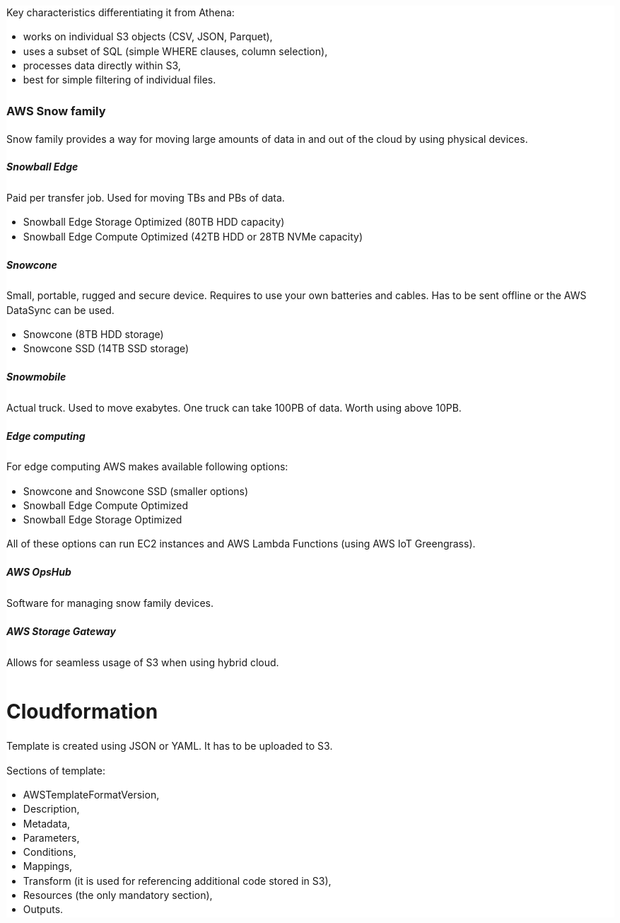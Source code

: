 Key characteristics differentiating it from Athena:

 - works on individual S3 objects (CSV, JSON, Parquet),
 - uses a subset of SQL (simple WHERE clauses, column selection),
 - processes data directly within S3,
 - best for simple filtering of individual files.

### AWS Snow family

Snow family provides a way for moving large amounts of data in and out of the cloud by using physical devices.

##### Snowball Edge

Paid per transfer job. Used for moving TBs and PBs of data.

 - Snowball Edge Storage Optimized (80TB HDD capacity)
 - Snowball Edge Compute Optimized (42TB HDD or 28TB NVMe capacity)

##### Snowcone

Small, portable, rugged and secure device. Requires to use your own batteries and cables. Has to be sent offline or the AWS DataSync can be used.

 - Snowcone (8TB HDD storage)
 - Snowcone SSD (14TB SSD storage)

##### Snowmobile

Actual truck. Used to move exabytes. One truck can take 100PB of data. Worth using above 10PB.

##### Edge computing

For edge computing AWS makes available following options:

 - Snowcone and Snowcone SSD (smaller options)
 - Snowball Edge Compute Optimized
 - Snowball Edge Storage Optimized

All of these options can run EC2 instances and AWS Lambda Functions (using AWS IoT Greengrass).

##### AWS OpsHub

Software for managing snow family devices.

##### AWS Storage Gateway

Allows for seamless usage of S3 when using hybrid cloud.

# Cloudformation

Template is created using JSON or YAML.
It has to be uploaded to S3.

Sections of template:

 - AWSTemplateFormatVersion,
 - Description,
 - Metadata,
 - Parameters,
 - Conditions,
 - Mappings,
 - Transform (it is used for referencing additional code stored in S3),
 - Resources (the only mandatory section),
 - Outputs.
